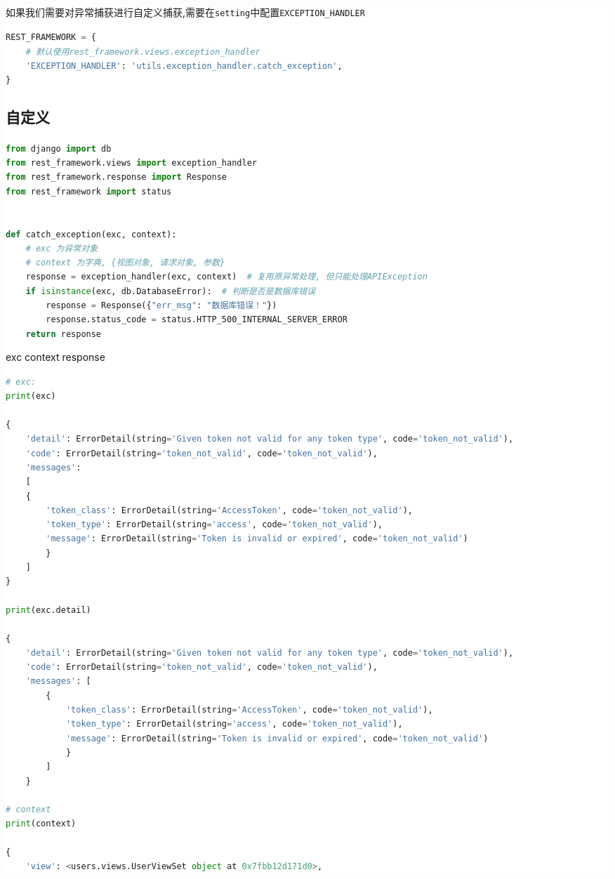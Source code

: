 如果我们需要对异常捕获进行自定义捕获,需要在`setting`中配置`EXCEPTION_HANDLER`
```py
REST_FRAMEWORK = {
    # 默认使用rest_framework.views.exception_handler
    'EXCEPTION_HANDLER': 'utils.exception_handler.catch_exception',  
}
```
## 自定义
```py
from django import db
from rest_framework.views import exception_handler
from rest_framework.response import Response
from rest_framework import status


def catch_exception(exc, context):
    # exc 为异常对象
    # context 为字典, {视图对象, 请求对象, 参数}
    response = exception_handler(exc, context)  # 复用原异常处理, 但只能处理APIException
    if isinstance(exc, db.DatabaseError):  # 判断是否是数据库错误
        response = Response({"err_msg": "数据库错误！"})
        response.status_code = status.HTTP_500_INTERNAL_SERVER_ERROR
    return response
```
exc context response
```py
# exc:
print(exc)

{
    'detail': ErrorDetail(string='Given token not valid for any token type', code='token_not_valid'), 
    'code': ErrorDetail(string='token_not_valid', code='token_not_valid'), 
    'messages': 
    [
    {
        'token_class': ErrorDetail(string='AccessToken', code='token_not_valid'), 
        'token_type': ErrorDetail(string='access', code='token_not_valid'), 
        'message': ErrorDetail(string='Token is invalid or expired', code='token_not_valid')
        }
    ]
}

print(exc.detail)

{
    'detail': ErrorDetail(string='Given token not valid for any token type', code='token_not_valid'), 
    'code': ErrorDetail(string='token_not_valid', code='token_not_valid'), 
    'messages': [
        {
            'token_class': ErrorDetail(string='AccessToken', code='token_not_valid'), 
            'token_type': ErrorDetail(string='access', code='token_not_valid'), 
            'message': ErrorDetail(string='Token is invalid or expired', code='token_not_valid')
            }
        ]
    }

# context
print(context)

{
    'view': <users.views.UserViewSet object at 0x7fbb12d171d0>, 
```